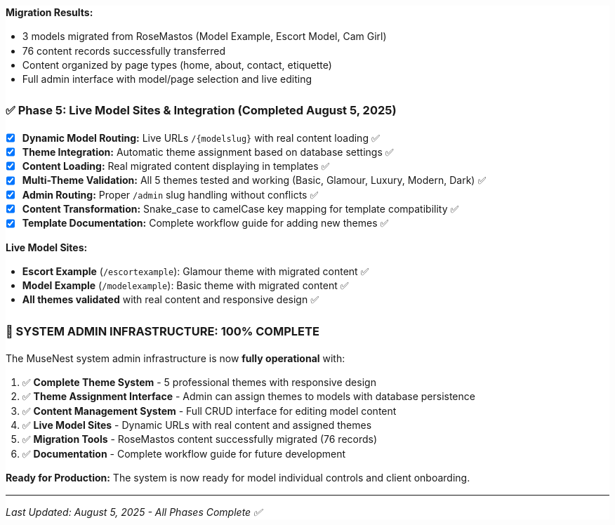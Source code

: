 **Migration Results:**
- 3 models migrated from RoseMastos (Model Example, Escort Model, Cam Girl)
- 76 content records successfully transferred
- Content organized by page types (home, about, contact, etiquette)
- Full admin interface with model/page selection and live editing

### ✅ **Phase 5: Live Model Sites & Integration** (Completed August 5, 2025)
- [x] **Dynamic Model Routing:** Live URLs `/{modelslug}` with real content loading ✅
- [x] **Theme Integration:** Automatic theme assignment based on database settings ✅
- [x] **Content Loading:** Real migrated content displaying in templates ✅
- [x] **Multi-Theme Validation:** All 5 themes tested and working (Basic, Glamour, Luxury, Modern, Dark) ✅
- [x] **Admin Routing:** Proper `/admin` slug handling without conflicts ✅
- [x] **Content Transformation:** Snake_case to camelCase key mapping for template compatibility ✅
- [x] **Template Documentation:** Complete workflow guide for adding new themes ✅

**Live Model Sites:**
- **Escort Example** (`/escortexample`): Glamour theme with migrated content ✅
- **Model Example** (`/modelexample`): Basic theme with migrated content ✅
- **All themes validated** with real content and responsive design ✅

### **🎉 SYSTEM ADMIN INFRASTRUCTURE: 100% COMPLETE**

The MuseNest system admin infrastructure is now **fully operational** with:
1. ✅ **Complete Theme System** - 5 professional themes with responsive design
2. ✅ **Theme Assignment Interface** - Admin can assign themes to models with database persistence
3. ✅ **Content Management System** - Full CRUD interface for editing model content
4. ✅ **Live Model Sites** - Dynamic URLs with real content and assigned themes
5. ✅ **Migration Tools** - RoseMastos content successfully migrated (76 records)
6. ✅ **Documentation** - Complete workflow guide for future development

**Ready for Production:** The system is now ready for model individual controls and client onboarding.

---

*Last Updated: August 5, 2025 - All Phases Complete ✅*